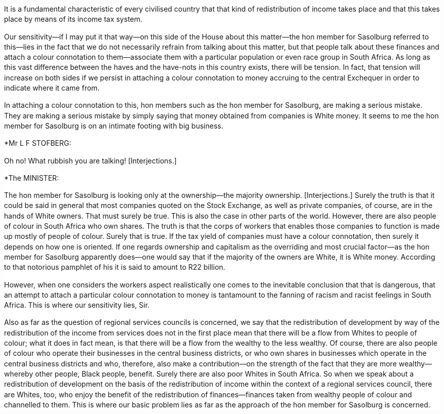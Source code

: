<p>It is a fundamental characteristic of every civilised country that that kind of redistribution of income takes place and that this takes place by means of its income tax system.</p>

<p>Our sensitivity&#x2014;if I may put it that way&#x2014;on this side of the House about this matter&#x2014;the hon member for Sasolburg referred to this&#x2014;lies in the fact that we do not necessarily refrain from talking about this matter, but that people talk about these finances and attach a colour connotation to them&#x2014;associate them with a particular population or even race group in South Africa. As long as this vast difference between the haves and the have-nots in this country exists, there will be tension. In fact, that tension will increase on both sides if we persist in attaching a colour connotation to money accruing to the central Exchequer in order to indicate where it came from.</p>

<p>In attaching a colour connotation to this, hon members such as the hon member for Sasolburg, are making a serious mistake. They are making a serious mistake by simply saying that money obtained from companies is White money. It seems to me the hon member for Sasolburg is on an intimate footing with big business.</p>

</speech>

<speech by="#stofberg">

<from>*Mr <person refersTo="hansard_za">L F STOFBERG</person>:</from>

<p>Oh no! What rubbish you are talking! [Interjections.]</p>

</speech>

<speech by="#minister">

<from>*The <person refersTo="hansard_za">MINISTER</person>:</from>

<p>The hon member for Sasolburg is looking only at the ownership&#x2014;the majority ownership. [Interjections.] Surely the truth is that it could be said in general that most companies quoted on the Stock Exchange, as well as private companies, of course, are in the hands of White owners. That must surely be true. This is also the case in other parts of the world. However, there are also people of colour in South Africa who own shares. The truth is that the corps of workers that enables those companies to function is made up mostly of people of colour. Surely that is true. If the tax yield of companies must have a colour connotation, then surely it depends on how one is oriented. If one regards ownership and capitalism as the overriding and most crucial factor&#x2014;as the hon member for Sasolburg apparently does&#x2014;one would say that if the majority of the owners are White, it is White money. According to that notorious pamphlet of his it is said to amount to R22 billion.</p>

<p>However, when one considers the workers aspect realistically one comes to the inevitable conclusion that that is dangerous, that <span class="col_9797-9798" refersTo="page_0252"/>an attempt to attach a particular colour connotation to money is tantamount to the fanning of racism and racist feelings in South Africa. This is where our sensitivity lies, Sir.</p>

<p>Also as far as the question of regional services councils is concerned, we say that the redistribution of development by way of the redistribution of the income from services does not in the first place mean that there will be a flow from Whites to people of colour; what it does in fact mean, is that there will be a flow from the wealthy to the less wealthy. Of course, there are also people of colour who operate their businesses in the central business districts, or who own shares in businesses which operate in the central business districts and who, therefore, also make a contribution&#x2014;on the strength of the fact that they are more wealthy&#x2014;whereby other people, Black people, benefit. Surely there are also poor Whites in South Africa. So when we speak about a redistribution of development on the basis of the redistribution of income within the context of a regional services council, there are Whites, too, who enjoy the benefit of the redistribution of finances&#x2014;finances taken from wealthy people of colour and channelled to them. This is where our basic problem lies as far as the approach of the hon member for Sasolburg is concerned.</p>
